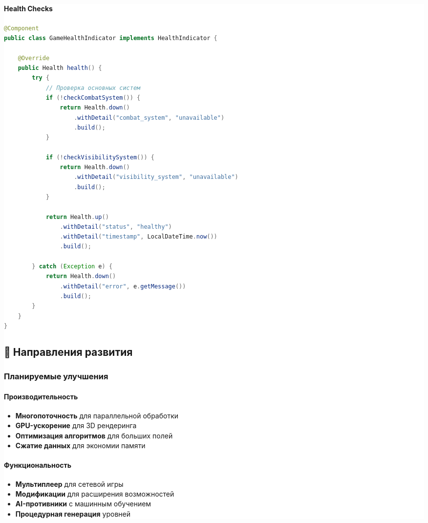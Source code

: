 #### Health Checks
```java
@Component
public class GameHealthIndicator implements HealthIndicator {
    
    @Override
    public Health health() {
        try {
            // Проверка основных систем
            if (!checkCombatSystem()) {
                return Health.down()
                    .withDetail("combat_system", "unavailable")
                    .build();
            }
            
            if (!checkVisibilitySystem()) {
                return Health.down()
                    .withDetail("visibility_system", "unavailable")
                    .build();
            }
            
            return Health.up()
                .withDetail("status", "healthy")
                .withDetail("timestamp", LocalDateTime.now())
                .build();
                
        } catch (Exception e) {
            return Health.down()
                .withDetail("error", e.getMessage())
                .build();
        }
    }
}
```

## 🔮 Направления развития

### Планируемые улучшения

#### Производительность
- **Многопоточность** для параллельной обработки
- **GPU-ускорение** для 3D рендеринга
- **Оптимизация алгоритмов** для больших полей
- **Сжатие данных** для экономии памяти

#### Функциональность
- **Мультиплеер** для сетевой игры
- **Модификации** для расширения возможностей
- **AI-противники** с машинным обучением
- **Процедурная генерация** уровней
